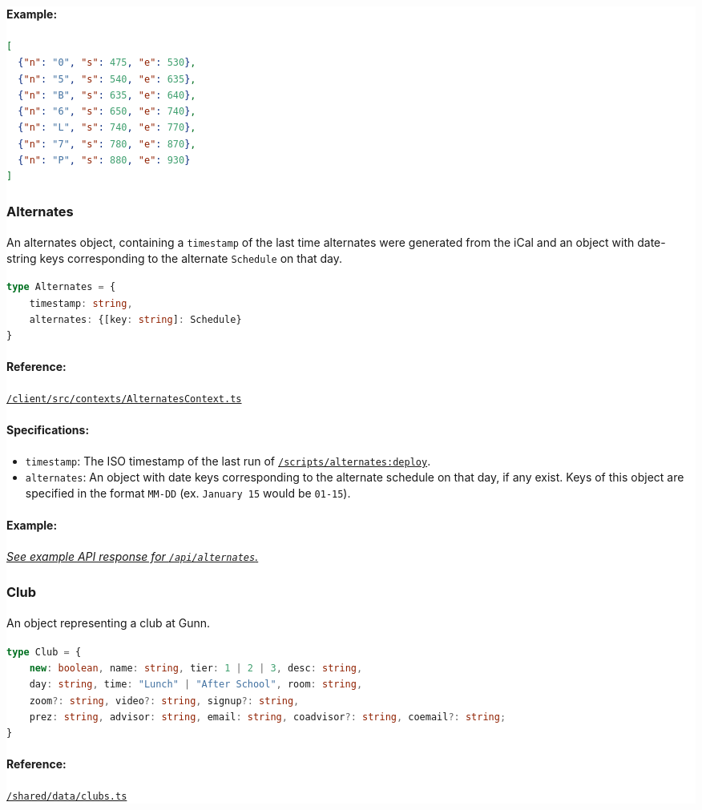#### Example:
```json
[
  {"n": "0", "s": 475, "e": 530},
  {"n": "5", "s": 540, "e": 635},
  {"n": "B", "s": 635, "e": 640},
  {"n": "6", "s": 650, "e": 740},
  {"n": "L", "s": 740, "e": 770},
  {"n": "7", "s": 780, "e": 870},
  {"n": "P", "s": 880, "e": 930}
]
```

### Alternates
An alternates object, containing a `timestamp` of the last time alternates were generated from the iCal and an object with 
date-string keys corresponding to the alternate `Schedule` on that day.
```ts
type Alternates = {
    timestamp: string,
    alternates: {[key: string]: Schedule}
}
```
#### Reference: 
[`/client/src/contexts/AlternatesContext.ts`](https://github.com/GunnWATT/watt/blob/main/client/src/contexts/AlternatesContext.ts#L5-L8)

#### Specifications:
- `timestamp`: The ISO timestamp of the last run of [`/scripts/alternates:deploy`](https://github.com/GunnWATT/watt/tree/main/scripts#deploy-alternates).
- `alternates`: An object with date keys corresponding to the alternate schedule on that day, if any exist. Keys of this 
  object are specified in the format `MM-DD` (ex. `January 15` would be `01-15`).

#### Example:
*[See example API response for `/api/alternates`.](https://github.com/GunnWATT/watt/blob/main/docs/index.md#get-alternates)*

### Club
An object representing a club at Gunn.
```ts
type Club = {
    new: boolean, name: string, tier: 1 | 2 | 3, desc: string, 
    day: string, time: "Lunch" | "After School", room: string,
    zoom?: string, video?: string, signup?: string, 
    prez: string, advisor: string, email: string, coadvisor?: string, coemail?: string;
}
```
#### Reference:
[`/shared/data/clubs.ts`](https://github.com/GunnWATT/watt/blob/main/shared/data/clubs.ts#L1-L6)
